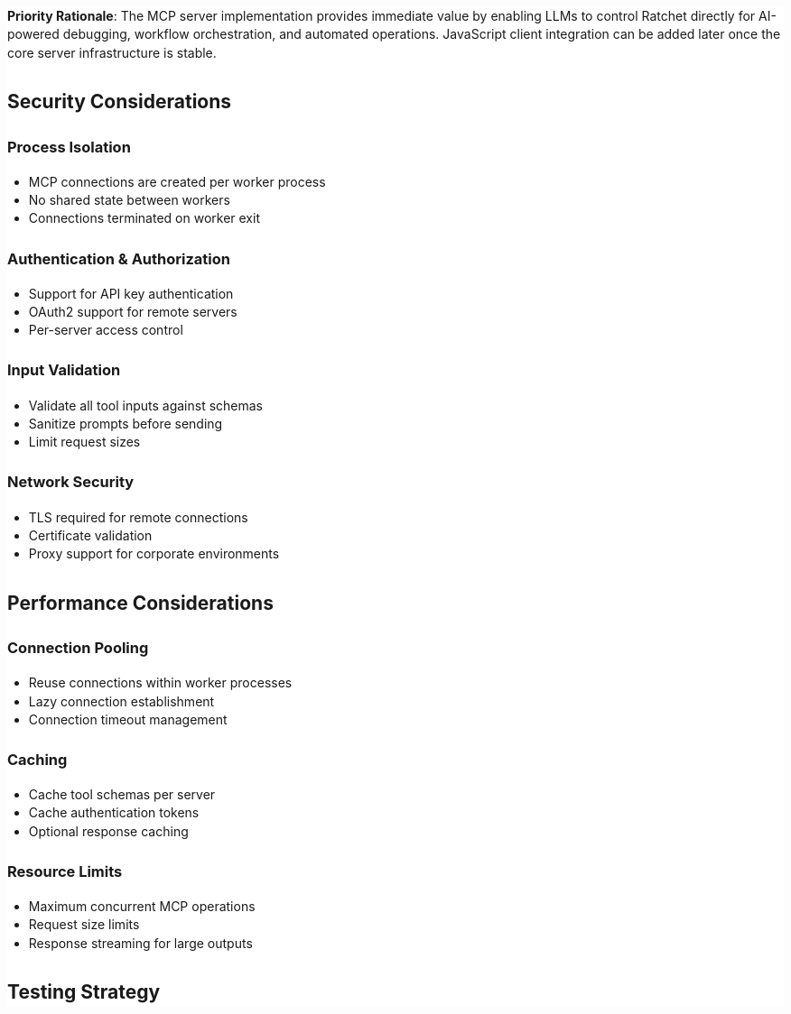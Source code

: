 **Priority Rationale**: The MCP server implementation provides immediate value by enabling LLMs to control Ratchet directly for AI-powered debugging, workflow orchestration, and automated operations. JavaScript client integration can be added later once the core server infrastructure is stable.

## Security Considerations

### Process Isolation

- MCP connections are created per worker process
- No shared state between workers
- Connections terminated on worker exit

### Authentication & Authorization

- Support for API key authentication
- OAuth2 support for remote servers
- Per-server access control

### Input Validation

- Validate all tool inputs against schemas
- Sanitize prompts before sending
- Limit request sizes

### Network Security

- TLS required for remote connections
- Certificate validation
- Proxy support for corporate environments

## Performance Considerations

### Connection Pooling

- Reuse connections within worker processes
- Lazy connection establishment
- Connection timeout management

### Caching

- Cache tool schemas per server
- Cache authentication tokens
- Optional response caching

### Resource Limits

- Maximum concurrent MCP operations
- Request size limits
- Response streaming for large outputs

## Testing Strategy

